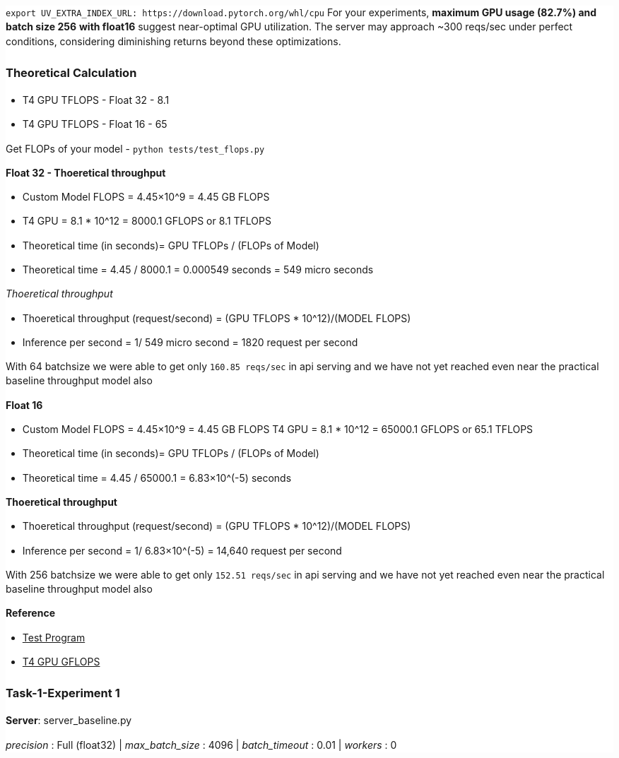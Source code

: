 ```export UV_EXTRA_INDEX_URL: https://download.pytorch.org/whl/cpu```
For your experiments, **maximum GPU usage (82.7%) and batch size 256** **with float16** suggest near-optimal GPU utilization. The server may approach ~300 reqs/sec under perfect conditions, considering diminishing returns beyond these optimizations.

### Theoretical Calculation

- T4 GPU TFLOPS - Float 32 - 8.1

- T4 GPU TFLOPS - Float 16 - 65

Get FLOPs of your model - `python tests/test_flops.py`

**Float 32 - Thoeretical throughput**

- Custom Model FLOPS = 4.45×10^9 = 4.45 GB FLOPS

- T4 GPU = 8.1 * 10^12 = 8000.1 GFLOPS or 8.1 TFLOPS

- Theoretical time (in seconds)= GPU TFLOPs / (FLOPs of Model)
​​

- Theoretical time = 4.45 / 8000.1 = 0.000549 seconds = 549 micro seconds

*Thoeretical throughput*

- Thoeretical throughput (request/second) = (GPU TFLOPS * 10^12)/(MODEL FLOPS)

- Inference per second = 1/ 549 micro second = 1820 request per second

With 64 batchsize we were able to get only `160.85 reqs/sec` in api serving and we have not yet reached even near the practical baseline throughput model also

**Float 16**

- Custom Model FLOPS = 4.45×10^9 = 4.45 GB FLOPS
T4 GPU = 8.1 * 10^12 = 65000.1 GFLOPS or 65.1 TFLOPS

- Theoretical time (in seconds)= GPU TFLOPs / (FLOPs of Model)
​​
- Theoretical time = 4.45 / 65000.1 = 6.83×10^(-5) seconds

**Thoeretical throughput**

- Thoeretical throughput (request/second) = (GPU TFLOPS * 10^12)/(MODEL FLOPS)

- Inference per second = 1/ 6.83×10^(-5) = 14,640 request per second

With 256 batchsize we were able to get only `152.51 reqs/sec` in api serving and we have not yet reached even near the practical baseline throughput model also

**Reference**

- [Test Program](./tests/test_flops.py)

- [T4 GPU GFLOPS](https://www.dell.com/support/kbdoc/en-us/000132094/deep-learning-performance-on-t4-gpus-with-mlperf-benchmarks)


### Task-1-Experiment 1

**Server**: server_baseline.py

*precision* : Full (float32) | *max_batch_size* : 4096 | *batch_timeout* : 0.01 | *workers* : 0
```